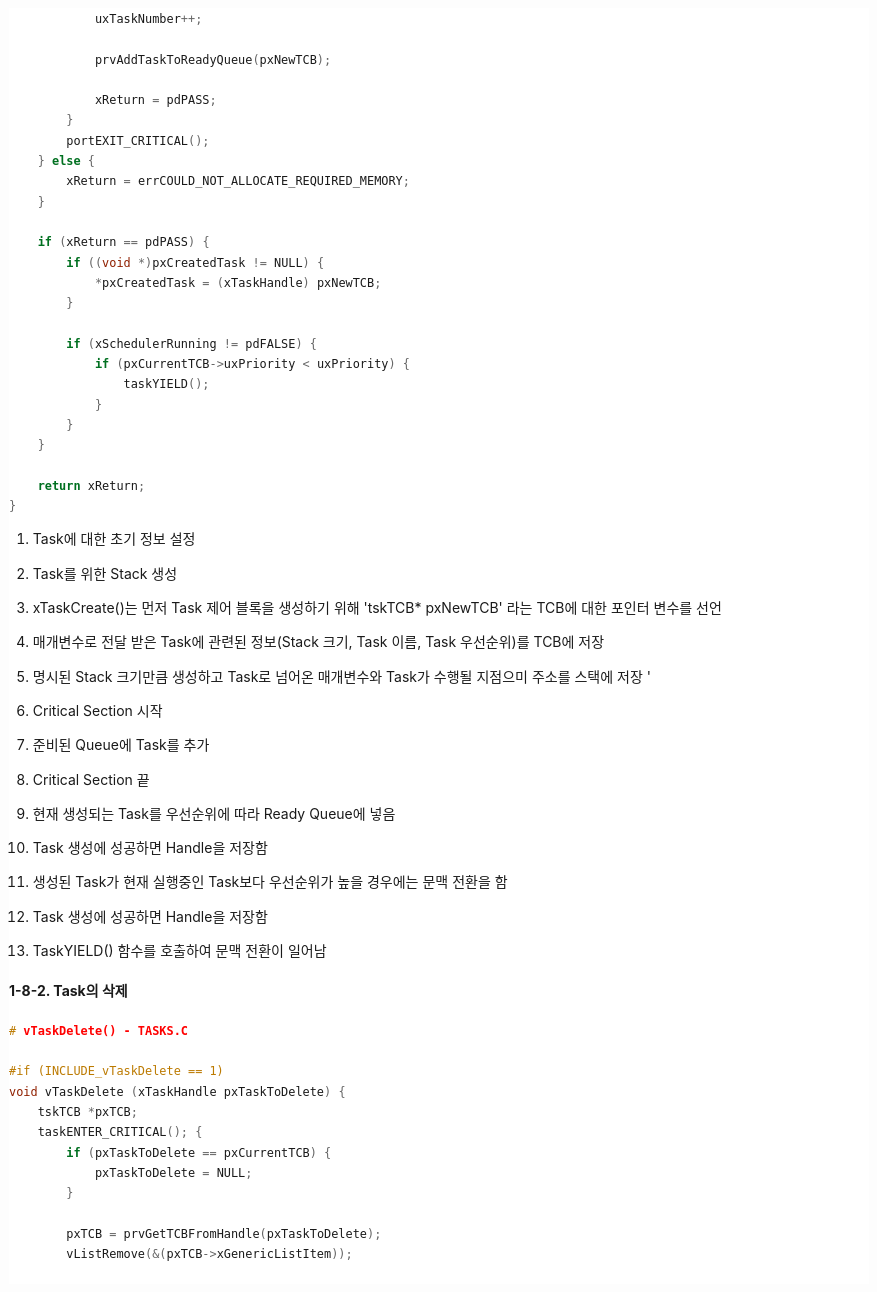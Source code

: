 ```c
            uxTaskNumber++;

            prvAddTaskToReadyQueue(pxNewTCB); 
            
            xReturn = pdPASS;
        }
    	portEXIT_CRITICAL();
	} else {
		xReturn = errCOULD_NOT_ALLOCATE_REQUIRED_MEMORY;
	} 

	if (xReturn == pdPASS) {
		if ((void *)pxCreatedTask != NULL) {
			*pxCreatedTask = (xTaskHandle) pxNewTCB;
        }

        if (xSchedulerRunning != pdFALSE) {
			if (pxCurrentTCB->uxPriority < uxPriority) {
				taskYIELD();
			}
		}
	}

	return xReturn;
}
```

1. Task에 대한 초기 정보 설정

2. Task를 위한 Stack 생성

3. xTaskCreate()는 먼저 Task 제어 블록을 생성하기 위해 'tskTCB* pxNewTCB' 라는 TCB에 대한 포인터 변수를 선언

4. 매개변수로 전달 받은 Task에 관련된 정보(Stack 크기, Task 이름, Task 우선순위)를 TCB에 저장

5. 명시된 Stack 크기만큼 생성하고 Task로 넘어온 매개변수와 Task가 수행될 지점으미 주소를 스택에 저장 '

6. Critical Section 시작

7. 준비된 Queue에 Task를 추가

8. Critical Section 끝

9. 현재 생성되는 Task를 우선순위에 따라 Ready Queue에 넣음

10. Task 생성에 성공하면 Handle을 저장함

11. 생성된 Task가 현재 실행중인 Task보다 우선순위가 높을 경우에는 문맥 전환을 함

12. Task 생성에 성공하면 Handle을 저장함

13. TaskYIELD() 함수를 호출하여 문맥 전환이 일어남

#### 1-8-2. Task의 삭제

```c
# vTaskDelete() - TASKS.C

#if (INCLUDE_vTaskDelete == 1)
void vTaskDelete (xTaskHandle pxTaskToDelete) {
	tskTCB *pxTCB; 
	taskENTER_CRITICAL(); {
		if (pxTaskToDelete == pxCurrentTCB) {
			pxTaskToDelete = NULL;
		} 

        pxTCB = prvGetTCBFromHandle(pxTaskToDelete);
		vListRemove(&(pxTCB->xGenericListItem));
	
```